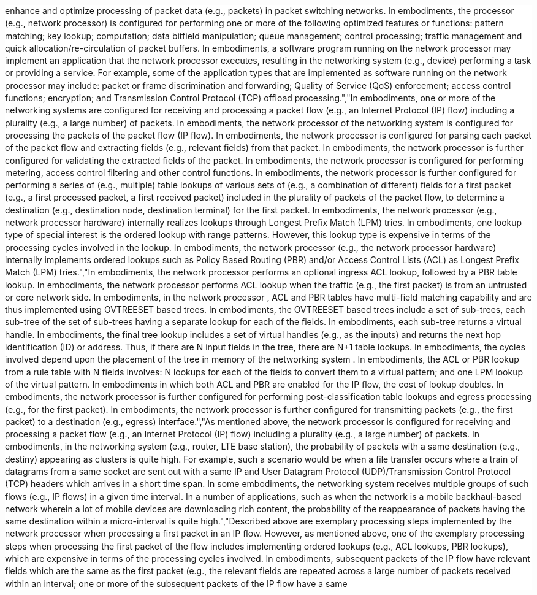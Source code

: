 enhance and optimize processing of packet data (e.g., packets) in packet switching networks. In embodiments, the processor  (e.g., network processor) is configured for performing one or more of the following optimized features or functions: pattern matching; key lookup; computation; data bitfield manipulation; queue management; control processing; traffic management and quick allocation\/re-circulation of packet buffers. In embodiments, a software program running on the network processor  may implement an application that the network processor  executes, resulting in the networking system (e.g., device)  performing a task or providing a service. For example, some of the application types that are implemented as software running on the network processor  may include: packet or frame discrimination and forwarding; Quality of Service (QoS) enforcement; access control functions; encryption; and Transmission Control Protocol (TCP) offload processing.","In embodiments, one or more of the networking systems  are configured for receiving and processing a packet flow (e.g., an Internet Protocol (IP) flow) including a plurality (e.g., a large number) of packets. In embodiments, the network processor  of the networking system  is configured for processing the packets of the packet flow (IP flow). In embodiments, the network processor  is configured for parsing each packet of the packet flow and extracting fields (e.g., relevant fields) from that packet. In embodiments, the network processor  is further configured for validating the extracted fields of the packet. In embodiments, the network processor  is configured for performing metering, access control filtering and other control functions. In embodiments, the network processor  is further configured for performing a series of (e.g., multiple) table lookups of various sets of (e.g., a combination of different) fields for a first packet (e.g., a first processed packet, a first received packet) included in the plurality of packets of the packet flow, to determine a destination (e.g., destination node, destination terminal) for the first packet. In embodiments, the network processor  (e.g., network processor hardware) internally realizes lookups through Longest Prefix Match (LPM) tries. In embodiments, one lookup type of special interest is the ordered lookup with range patterns. However, this lookup type is expensive in terms of the processing cycles involved in the lookup. In embodiments, the network processor  (e.g., the network processor hardware) internally implements ordered lookups such as Policy Based Routing (PBR) and\/or Access Control Lists (ACL) as Longest Prefix Match (LPM) tries.","In embodiments, the network processor  performs an optional ingress ACL lookup, followed by a PBR table lookup. In embodiments, the network processor  performs ACL lookup when the traffic (e.g., the first packet) is from an untrusted or core network side. In embodiments, in the network processor , ACL and PBR tables have multi-field matching capability and are thus implemented using OVTREESET based trees. In embodiments, the OVTREESET based trees include a set of sub-trees, each sub-tree of the set of sub-trees having a separate lookup for each of the fields. In embodiments, each sub-tree returns a virtual handle. In embodiments, the final tree lookup includes a set of virtual handles (e.g., as the inputs) and returns the next hop identification (ID) or address. Thus, if there are N input fields in the tree, there are N+1 table lookups. In embodiments, the cycles involved depend upon the placement of the tree in memory of the networking system . In embodiments, the ACL or PBR lookup from a rule table with N fields involves: N lookups for each of the fields to convert them to a virtual pattern; and one LPM lookup of the virtual pattern. In embodiments in which both ACL and PBR are enabled for the IP flow, the cost of lookup doubles. In embodiments, the network processor  is further configured for performing post-classification table lookups and egress processing (e.g., for the first packet). In embodiments, the network processor  is further configured for transmitting packets (e.g., the first packet) to a destination (e.g., egress) interface.","As mentioned above, the network processor  is configured for receiving and processing a packet flow (e.g., an Internet Protocol (IP) flow) including a plurality (e.g., a large number) of packets. In embodiments, in the networking system  (e.g., router, LTE base station), the probability of packets with a same destination (e.g., destiny) appearing as clusters is quite high. For example, such a scenario would be when a file transfer occurs where a train of datagrams from a same socket are sent out with a same IP and User Datagram Protocol (UDP)\/Transmission Control Protocol (TCP) headers which arrives in a short time span. In some embodiments, the networking system  receives multiple groups of such flows (e.g., IP flows) in a given time interval. In a number of applications, such as when the network  is a mobile backhaul-based network wherein a lot of mobile devices are downloading rich content, the probability of the reappearance of packets having the same destination within a micro-interval is quite high.","Described above are exemplary processing steps implemented by the network processor  when processing a first packet in an IP flow. However, as mentioned above, one of the exemplary processing steps when processing the first packet of the flow includes implementing ordered lookups (e.g., ACL lookups, PBR lookups), which are expensive in terms of the processing cycles involved. In embodiments, subsequent packets of the IP flow have relevant fields which are the same as the first packet (e.g., the relevant fields are repeated across a large number of packets received within an interval; one or more of the subsequent packets of the IP flow have a same